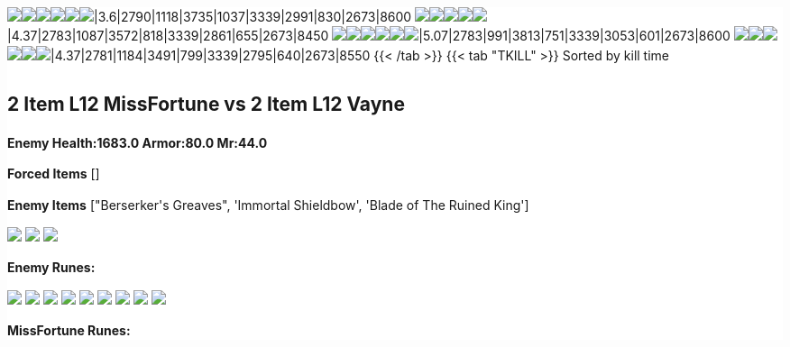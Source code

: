 ![](/item/3072.png)![](/item/3033.png)![](/item/2422.png)![](/item/1055.png)![](/item/1038.png)![](/item/1036.png)|3.6|2790|1118|3735|1037|3339|2991|830|2673|8600
![](/item/3074.png)![](/item/3033.png)![](/item/2422.png)![](/item/1055.png)![](/item/1038.png)|4.37|2783|1087|3572|818|3339|2861|655|2673|8450
![](/item/6696.png)![](/item/3072.png)![](/item/2422.png)![](/item/1055.png)![](/item/1038.png)![](/item/1036.png)|5.07|2783|991|3813|751|3339|3053|601|2673|8600
![](/item/6695.png)![](/item/6693.png)![](/item/2422.png)![](/item/1053.png)![](/item/1055.png)![](/item/1038.png)|4.37|2781|1184|3491|799|3339|2795|640|2673|8550
{{< /tab >}}
{{< tab "TKILL" >}}
Sorted by kill time
## 2 Item L12 MissFortune vs 2 Item L12 Vayne

**Enemy Health:1683.0 Armor:80.0 Mr:44.0**


**Forced Items** []








**Enemy Items** ["Berserker's Greaves", 'Immortal Shieldbow', 'Blade of The Ruined King']





![](/item/3006.png)
![](/item/6673.png)
![](/item/3153.png)



**Enemy Runes:**





![](/Styles/Precision/LethalTempo/LethalTempo.png)
![](/Styles/Precision/Overheal.png)
![](/Styles/Precision/LegendAlacrity/LegendAlacrity.png)
![](/Styles/Precision/CutDown/CutDown.png)
![](/Styles/Resolve/BonePlating/BonePlating.png)
![](/Styles/Sorcery/Unflinching/Unflinching.png)
![](/StatMods/StatModsAttackSpeedIcon.png)
![](/StatMods/StatModsAdaptiveForceIcon.png)
![](/StatMods/StatModsArmorIcon.png)



**MissFortune Runes:**
